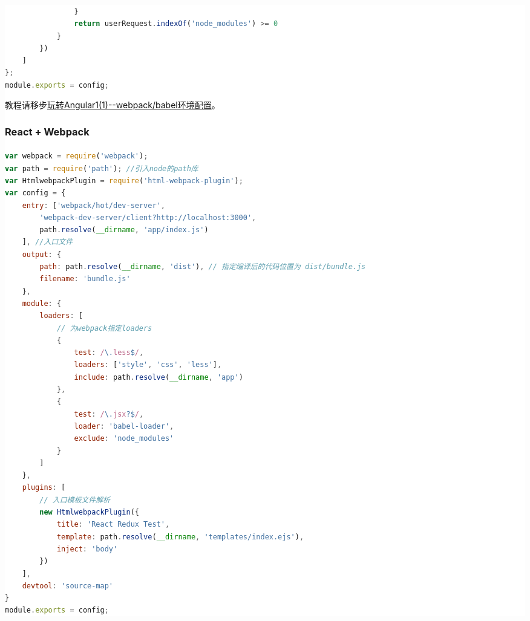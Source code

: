``` js
                }
                return userRequest.indexOf('node_modules') >= 0
            }
        })
    ]
};
module.exports = config;
```

教程请移步[玩转Angular1(1)--webpack/babel环境配置](https://godbasin.github.io/2017/02/05/angular-free-1-webpack-and-babel-config/)。

### React + Webpack
``` js
var webpack = require('webpack');
var path = require('path'); //引入node的path库
var HtmlwebpackPlugin = require('html-webpack-plugin');
var config = {
    entry: ['webpack/hot/dev-server',
        'webpack-dev-server/client?http://localhost:3000',
        path.resolve(__dirname, 'app/index.js')
    ], //入口文件
    output: {
        path: path.resolve(__dirname, 'dist'), // 指定编译后的代码位置为 dist/bundle.js
        filename: 'bundle.js'
    },
    module: {
        loaders: [
            // 为webpack指定loaders
            {
                test: /\.less$/,
                loaders: ['style', 'css', 'less'],
                include: path.resolve(__dirname, 'app')
            },
            {
                test: /\.jsx?$/,
                loader: 'babel-loader',
                exclude: 'node_modules'
            }
        ]
    },
    plugins: [
        // 入口模板文件解析
        new HtmlwebpackPlugin({
            title: 'React Redux Test',
            template: path.resolve(__dirname, 'templates/index.ejs'),
            inject: 'body'
        })
    ],
    devtool: 'source-map'
}
module.exports = config;
```

